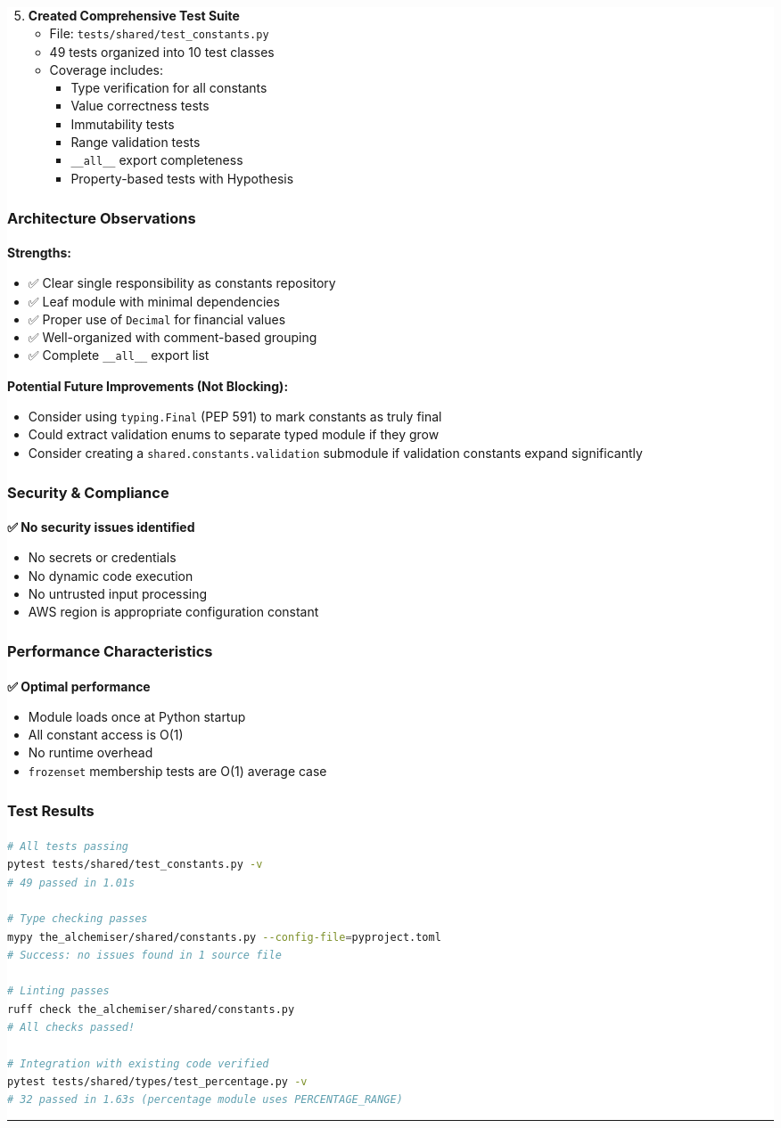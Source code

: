 5. **Created Comprehensive Test Suite**
   - File: `tests/shared/test_constants.py`
   - 49 tests organized into 10 test classes
   - Coverage includes:
     - Type verification for all constants
     - Value correctness tests
     - Immutability tests
     - Range validation tests
     - `__all__` export completeness
     - Property-based tests with Hypothesis

### Architecture Observations

**Strengths:**
- ✅ Clear single responsibility as constants repository
- ✅ Leaf module with minimal dependencies
- ✅ Proper use of `Decimal` for financial values
- ✅ Well-organized with comment-based grouping
- ✅ Complete `__all__` export list

**Potential Future Improvements (Not Blocking):**
- Consider using `typing.Final` (PEP 591) to mark constants as truly final
- Could extract validation enums to separate typed module if they grow
- Consider creating a `shared.constants.validation` submodule if validation constants expand significantly

### Security & Compliance

**✅ No security issues identified**
- No secrets or credentials
- No dynamic code execution
- No untrusted input processing
- AWS region is appropriate configuration constant

### Performance Characteristics

**✅ Optimal performance**
- Module loads once at Python startup
- All constant access is O(1)
- No runtime overhead
- `frozenset` membership tests are O(1) average case

### Test Results

```bash
# All tests passing
pytest tests/shared/test_constants.py -v
# 49 passed in 1.01s

# Type checking passes
mypy the_alchemiser/shared/constants.py --config-file=pyproject.toml
# Success: no issues found in 1 source file

# Linting passes
ruff check the_alchemiser/shared/constants.py
# All checks passed!

# Integration with existing code verified
pytest tests/shared/types/test_percentage.py -v
# 32 passed in 1.63s (percentage module uses PERCENTAGE_RANGE)
```

---